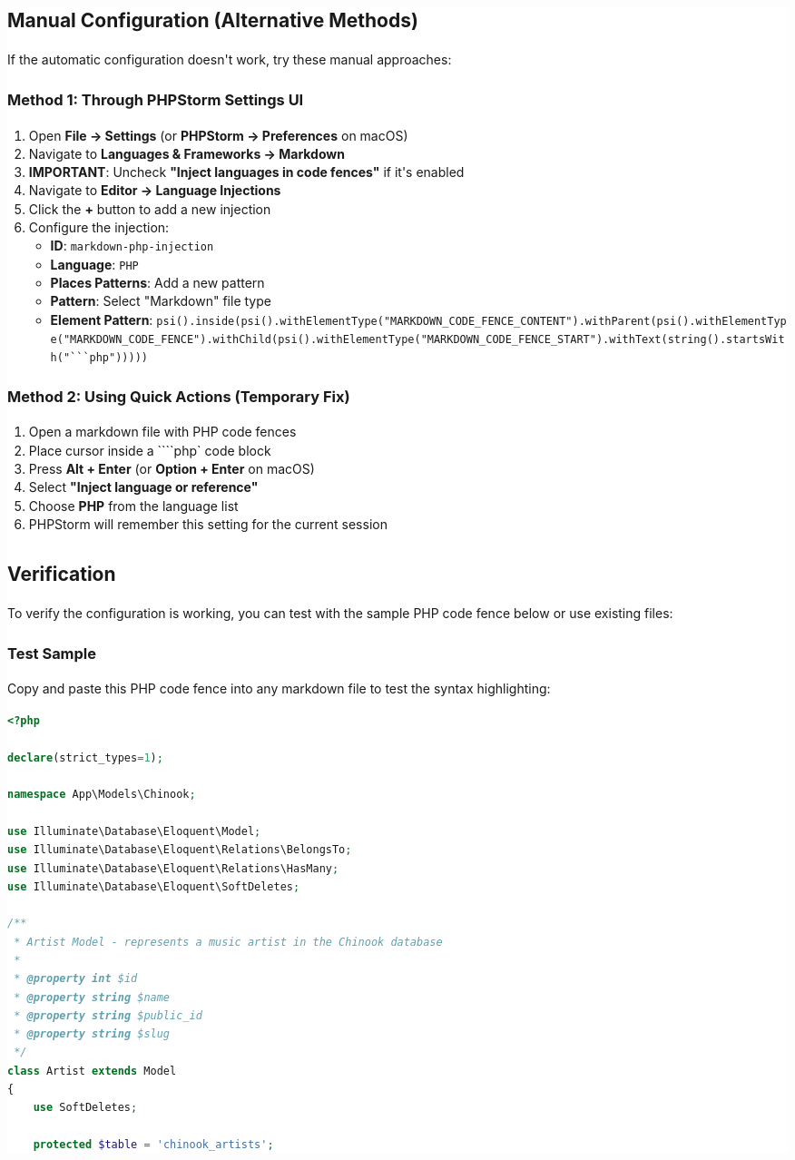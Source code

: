 ## Manual Configuration (Alternative Methods)

If the automatic configuration doesn't work, try these manual approaches:

### Method 1: Through PHPStorm Settings UI

1. Open **File → Settings** (or **PHPStorm → Preferences** on macOS)
2. Navigate to **Languages & Frameworks → Markdown**
3. **IMPORTANT**: Uncheck **"Inject languages in code fences"** if it's enabled
4. Navigate to **Editor → Language Injections**
5. Click the **+** button to add a new injection
6. Configure the injection:
   - **ID**: `markdown-php-injection`
   - **Language**: `PHP`
   - **Places Patterns**: Add a new pattern
   - **Pattern**: Select "Markdown" file type
   - **Element Pattern**: `psi().inside(psi().withElementType("MARKDOWN_CODE_FENCE_CONTENT").withParent(psi().withElementType("MARKDOWN_CODE_FENCE").withChild(psi().withElementType("MARKDOWN_CODE_FENCE_START").withText(string().startsWith("```php")))))`

### Method 2: Using Quick Actions (Temporary Fix)

1. Open a markdown file with PHP code fences
2. Place cursor inside a ````php` code block
3. Press **Alt + Enter** (or **Option + Enter** on macOS)
4. Select **"Inject language or reference"**
5. Choose **PHP** from the language list
6. PHPStorm will remember this setting for the current session

## Verification

To verify the configuration is working, you can test with the sample PHP code fence below or use existing files:

### Test Sample

Copy and paste this PHP code fence into any markdown file to test the syntax highlighting:

```php
<?php

declare(strict_types=1);

namespace App\Models\Chinook;

use Illuminate\Database\Eloquent\Model;
use Illuminate\Database\Eloquent\Relations\BelongsTo;
use Illuminate\Database\Eloquent\Relations\HasMany;
use Illuminate\Database\Eloquent\SoftDeletes;

/**
 * Artist Model - represents a music artist in the Chinook database
 * 
 * @property int $id
 * @property string $name
 * @property string $public_id
 * @property string $slug
 */
class Artist extends Model
{
    use SoftDeletes;

    protected $table = 'chinook_artists';

```